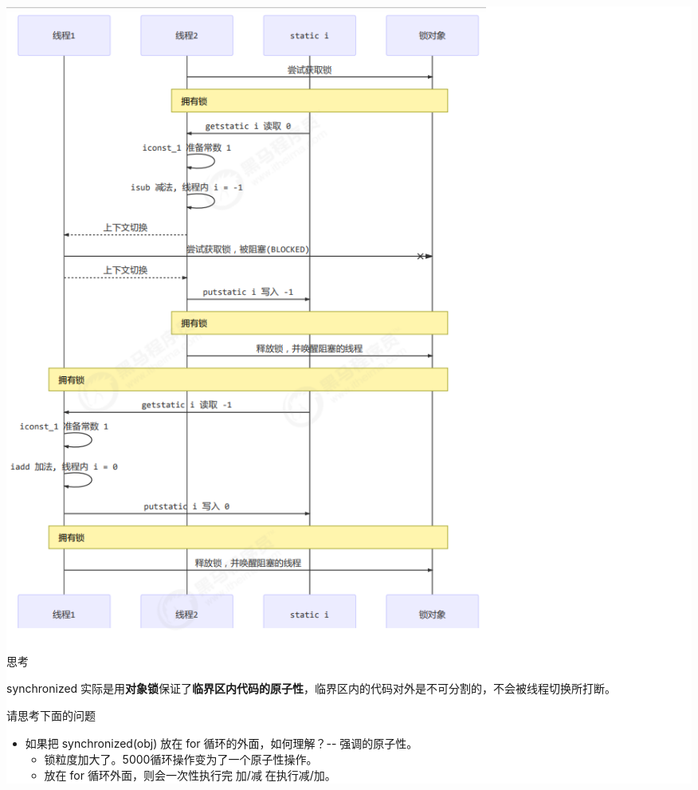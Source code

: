<img src="..\pics\JavaStrengthen\juc\sync_add.png" style="width:70%">

思考 

synchronized 实际是用**对象锁**保证了**临界区内代码的原子性**，临界区内的代码对外是不可分割的，不会被线程切换所打断。 

请思考下面的问题

- 如果把 synchronized(obj) 放在 for 循环的外面，如何理解？-- 强调的原子性。
  - 锁粒度加大了。5000循环操作变为了一个原子性操作。
  - 放在 for 循环外面，则会一次性执行完 加/减 在执行减/加。
